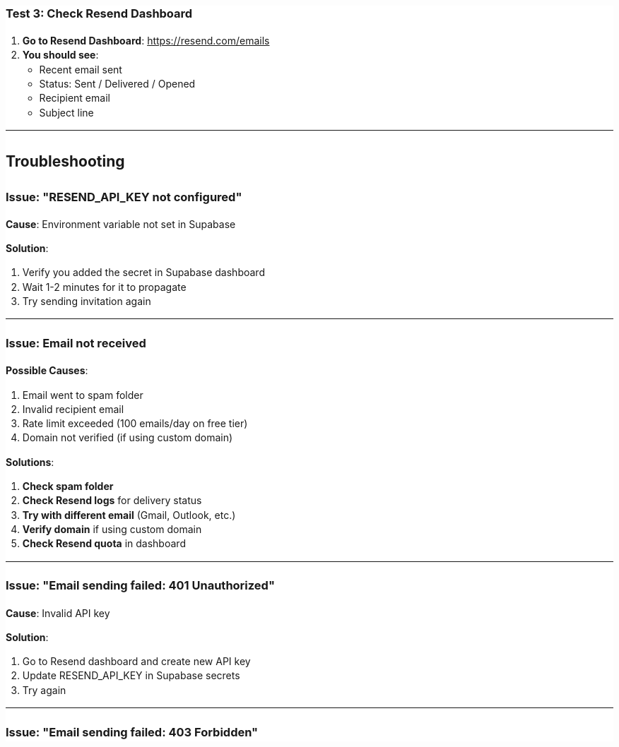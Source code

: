 ### Test 3: Check Resend Dashboard

1. **Go to Resend Dashboard**: https://resend.com/emails
2. **You should see**:
   - Recent email sent
   - Status: Sent / Delivered / Opened
   - Recipient email
   - Subject line

---

## Troubleshooting

### Issue: "RESEND_API_KEY not configured"

**Cause**: Environment variable not set in Supabase

**Solution**:
1. Verify you added the secret in Supabase dashboard
2. Wait 1-2 minutes for it to propagate
3. Try sending invitation again

---

### Issue: Email not received

**Possible Causes**:
1. Email went to spam folder
2. Invalid recipient email
3. Rate limit exceeded (100 emails/day on free tier)
4. Domain not verified (if using custom domain)

**Solutions**:
1. **Check spam folder**
2. **Check Resend logs** for delivery status
3. **Try with different email** (Gmail, Outlook, etc.)
4. **Verify domain** if using custom domain
5. **Check Resend quota** in dashboard

---

### Issue: "Email sending failed: 401 Unauthorized"

**Cause**: Invalid API key

**Solution**:
1. Go to Resend dashboard and create new API key
2. Update RESEND_API_KEY in Supabase secrets
3. Try again

---

### Issue: "Email sending failed: 403 Forbidden"
